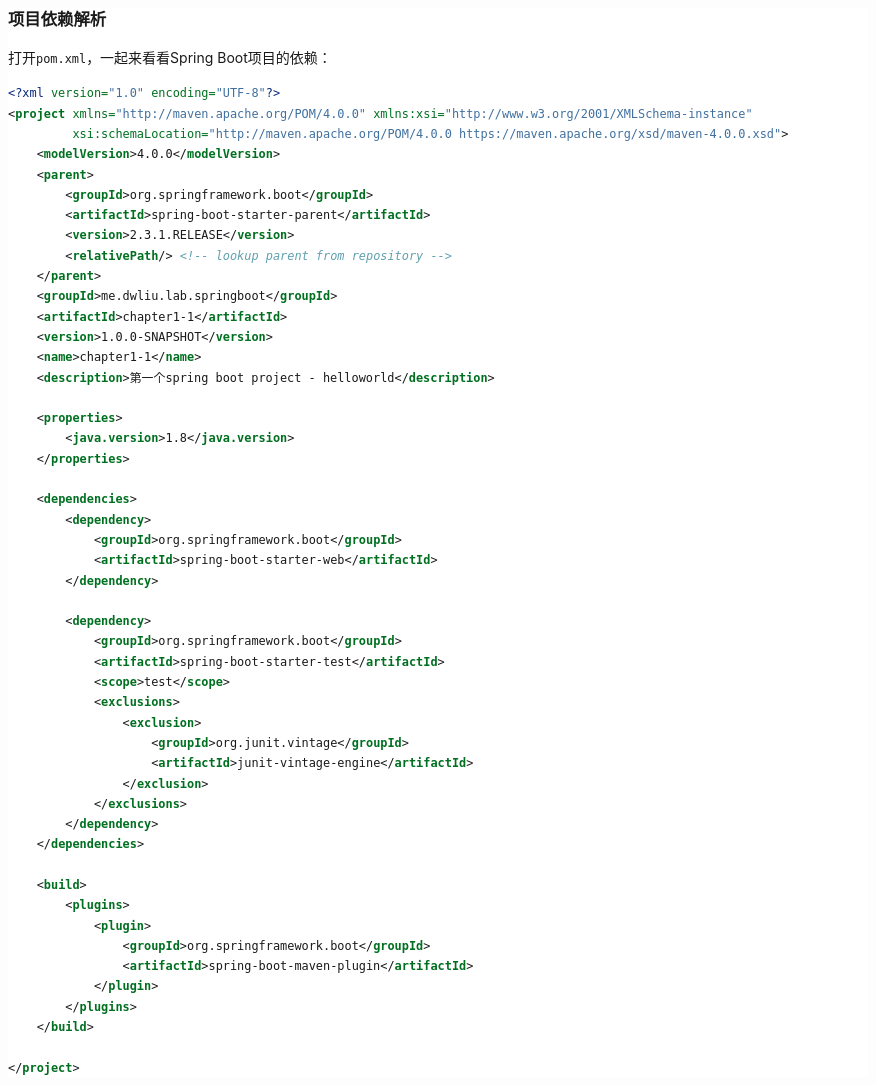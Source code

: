 ### 项目依赖解析

打开`pom.xml`，一起来看看Spring Boot项目的依赖：

```xml
<?xml version="1.0" encoding="UTF-8"?>
<project xmlns="http://maven.apache.org/POM/4.0.0" xmlns:xsi="http://www.w3.org/2001/XMLSchema-instance"
         xsi:schemaLocation="http://maven.apache.org/POM/4.0.0 https://maven.apache.org/xsd/maven-4.0.0.xsd">
    <modelVersion>4.0.0</modelVersion>
    <parent>
        <groupId>org.springframework.boot</groupId>
        <artifactId>spring-boot-starter-parent</artifactId>
        <version>2.3.1.RELEASE</version>
        <relativePath/> <!-- lookup parent from repository -->
    </parent>
    <groupId>me.dwliu.lab.springboot</groupId>
    <artifactId>chapter1-1</artifactId>
    <version>1.0.0-SNAPSHOT</version>
    <name>chapter1-1</name>
    <description>第一个spring boot project - helloworld</description>

    <properties>
        <java.version>1.8</java.version>
    </properties>

    <dependencies>
        <dependency>
            <groupId>org.springframework.boot</groupId>
            <artifactId>spring-boot-starter-web</artifactId>
        </dependency>

        <dependency>
            <groupId>org.springframework.boot</groupId>
            <artifactId>spring-boot-starter-test</artifactId>
            <scope>test</scope>
            <exclusions>
                <exclusion>
                    <groupId>org.junit.vintage</groupId>
                    <artifactId>junit-vintage-engine</artifactId>
                </exclusion>
            </exclusions>
        </dependency>
    </dependencies>

    <build>
        <plugins>
            <plugin>
                <groupId>org.springframework.boot</groupId>
                <artifactId>spring-boot-maven-plugin</artifactId>
            </plugin>
        </plugins>
    </build>

</project>

```
